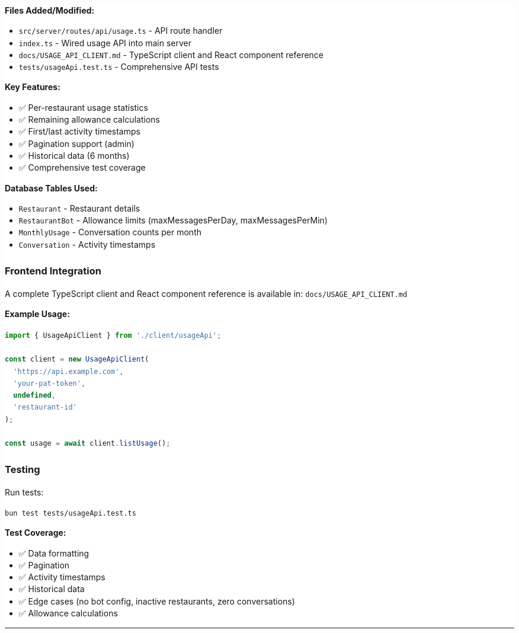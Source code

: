 **Files Added/Modified:**
- `src/server/routes/api/usage.ts` - API route handler
- `index.ts` - Wired usage API into main server
- `docs/USAGE_API_CLIENT.md` - TypeScript client and React component reference
- `tests/usageApi.test.ts` - Comprehensive API tests

**Key Features:**
- ✅ Per-restaurant usage statistics
- ✅ Remaining allowance calculations
- ✅ First/last activity timestamps
- ✅ Pagination support (admin)
- ✅ Historical data (6 months)
- ✅ Comprehensive test coverage

**Database Tables Used:**
- `Restaurant` - Restaurant details
- `RestaurantBot` - Allowance limits (maxMessagesPerDay, maxMessagesPerMin)
- `MonthlyUsage` - Conversation counts per month
- `Conversation` - Activity timestamps

### Frontend Integration

A complete TypeScript client and React component reference is available in:
`docs/USAGE_API_CLIENT.md`

**Example Usage:**
```typescript
import { UsageApiClient } from './client/usageApi';

const client = new UsageApiClient(
  'https://api.example.com',
  'your-pat-token',
  undefined,
  'restaurant-id'
);

const usage = await client.listUsage();
```

### Testing

Run tests:
```bash
bun test tests/usageApi.test.ts
```

**Test Coverage:**
- ✅ Data formatting
- ✅ Pagination
- ✅ Activity timestamps
- ✅ Historical data
- ✅ Edge cases (no bot config, inactive restaurants, zero conversations)
- ✅ Allowance calculations

---
